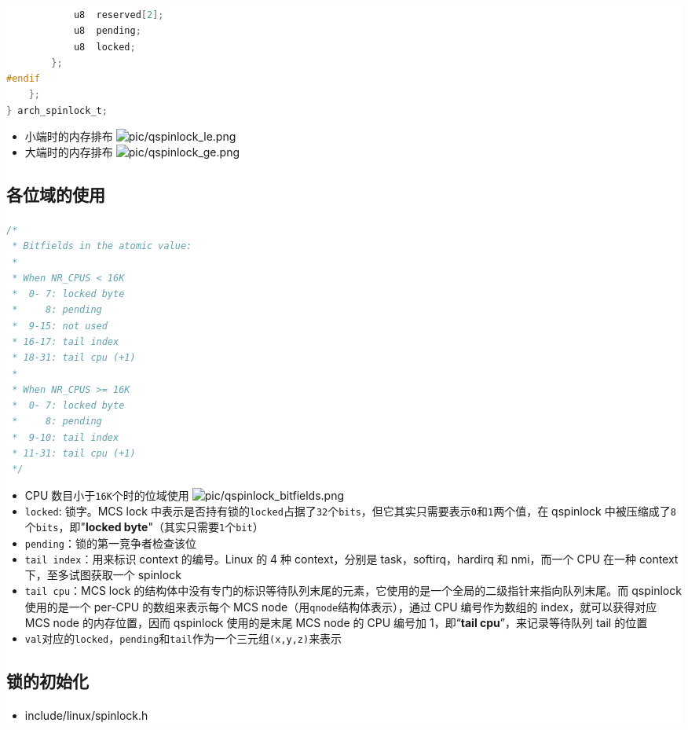 ```c
            u8  reserved[2];
            u8  pending;
            u8  locked;
        };
#endif
    };
} arch_spinlock_t;
```

* 小端时的内存排布
  ![pic/qspinlock_le.png](pic/qspinlock_le.png)
* 大端时的内存排布
  ![pic/qspinlock_ge.png](pic/qspinlock_ge.png)

## 各位域的使用

```c
/*
 * Bitfields in the atomic value:
 *
 * When NR_CPUS < 16K
 *  0- 7: locked byte
 *     8: pending
 *  9-15: not used
 * 16-17: tail index
 * 18-31: tail cpu (+1)
 *
 * When NR_CPUS >= 16K
 *  0- 7: locked byte
 *     8: pending
 *  9-10: tail index
 * 11-31: tail cpu (+1)
 */
```

* CPU 数目小于`16K`个时的位域使用
  ![pic/qspinlock_bitfields.png](pic/qspinlock_bitfields.png)
* `locked`: 锁字。MCS lock 中表示是否持有锁的`locked`占据了`32`个`bits`，但它其实只需要表示`0`和`1`两个值，在 qspinlock 中被压缩成了`8`个`bits`，即"**locked byte**"（其实只需要`1`个`bit`）
* `pending`：锁的第一竞争者检查该位
* `tail index`：用来标识 context 的编号。Linux 的 4 种 context，分别是 task，softirq，hardirq 和 nmi，而一个 CPU 在一种 context下，至多试图获取一个 spinlock
* `tail cpu`：MCS lock 的结构体中没有专门的标识等待队列末尾的元素，它使用的是一个全局的二级指针来指向队列末尾。而 qspinlock 使用的是一个 per-CPU 的数组来表示每个 MCS node（用`qnode`结构体表示），通过 CPU 编号作为数组的 index，就可以获得对应 MCS node 的内存位置，因而 qspinlock 使用的是末尾 MCS node 的 CPU 编号加 1，即“**tail cpu**”，来记录等待队列 tail 的位置
* `val`对应的`locked`，`pending`和`tail`作为一个三元组`(x,y,z)`来表示

## 锁的初始化

* include/linux/spinlock.h
